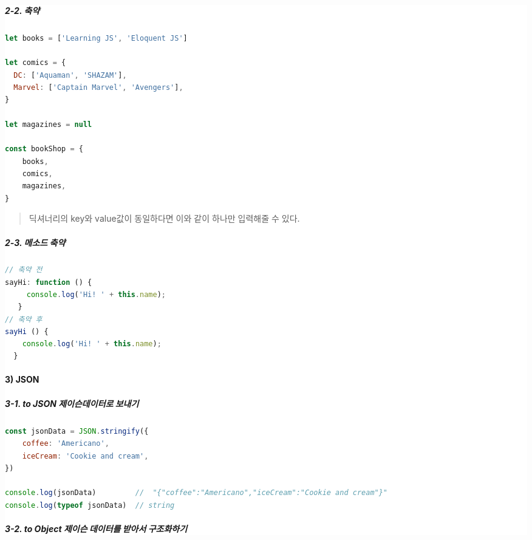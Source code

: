 

##### 2-2. 축약

```js
let books = ['Learning JS', 'Eloquent JS']

let comics = { 
  DC: ['Aquaman', 'SHAZAM'], 
  Marvel: ['Captain Marvel', 'Avengers'],
}

let magazines = null

const bookShop = {
	books,
	comics,
	magazines,
}
```

> 딕셔너리의 key와 value값이 동일하다면 이와 같이 하나만 입력해줄 수 있다.



##### 2-3. 메소드 축약

```js
// 축약 전
sayHi: function () {
     console.log('Hi! ' + this.name);
   }
// 축약 후
sayHi () {
    console.log('Hi! ' + this.name);
  }
```



#### 3) JSON

##### 3-1. to JSON 제이슨데이터로 보내기

```js
const jsonData = JSON.stringify({
	coffee: 'Americano',
	iceCream: 'Cookie and cream',
})

console.log(jsonData)         //  "{"coffee":"Americano","iceCream":"Cookie and cream"}"
console.log(typeof jsonData)  // string
```



##### 3-2. to Object 제이슨 데이터를 받아서 구조화하기
